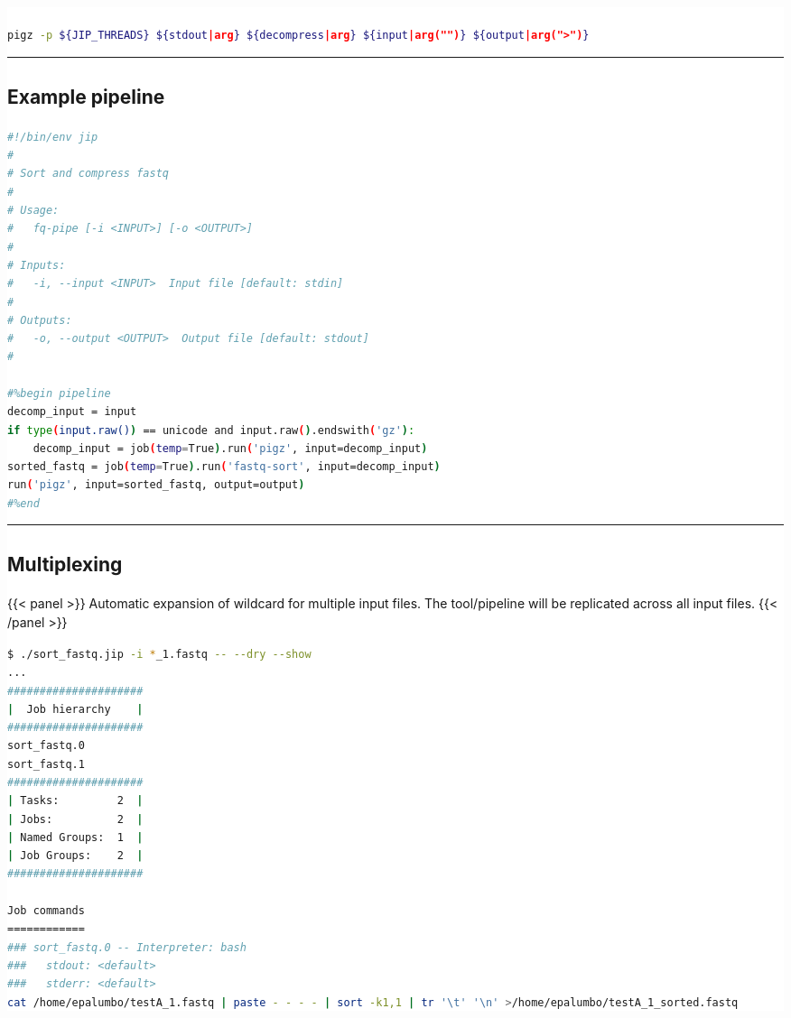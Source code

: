 ```bash

pigz -p ${JIP_THREADS} ${stdout|arg} ${decompress|arg} ${input|arg("")} ${output|arg(">")}

```

---

## Example pipeline

```bash
#!/bin/env jip
#
# Sort and compress fastq
#
# Usage:
#   fq-pipe [-i <INPUT>] [-o <OUTPUT>]
#
# Inputs:
#   -i, --input <INPUT>  Input file [default: stdin]
#
# Outputs:
#   -o, --output <OUTPUT>  Output file [default: stdout]
#

#%begin pipeline
decomp_input = input
if type(input.raw()) == unicode and input.raw().endswith('gz'):
    decomp_input = job(temp=True).run('pigz', input=decomp_input)
sorted_fastq = job(temp=True).run('fastq-sort', input=decomp_input)
run('pigz', input=sorted_fastq, output=output)
#%end
```

---

## Multiplexing

{{< panel >}}
  Automatic expansion of wildcard for multiple input files. The tool/pipeline will be replicated across all input files.
{{< /panel >}}

```bash
$ ./sort_fastq.jip -i *_1.fastq -- --dry --show
...
#####################
|  Job hierarchy    |
#####################
sort_fastq.0
sort_fastq.1
#####################
| Tasks:         2  |
| Jobs:          2  |
| Named Groups:  1  |
| Job Groups:    2  |
#####################

Job commands
============
### sort_fastq.0 -- Interpreter: bash
###   stdout: <default>
###   stderr: <default>
cat /home/epalumbo/testA_1.fastq | paste - - - - | sort -k1,1 | tr '\t' '\n' >/home/epalumbo/testA_1_sorted.fastq
```